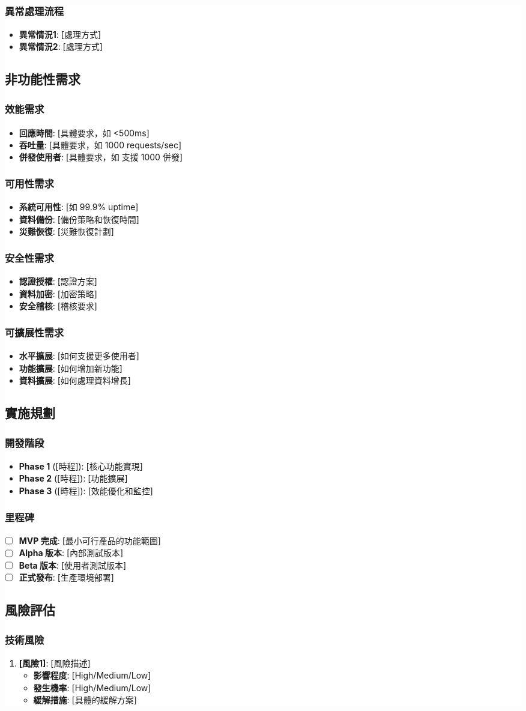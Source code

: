 ### 異常處理流程
- **異常情況1**: [處理方式]
- **異常情況2**: [處理方式]

## 非功能性需求

### 效能需求
- **回應時間**: [具體要求，如 <500ms]
- **吞吐量**: [具體要求，如 1000 requests/sec]
- **併發使用者**: [具體要求，如 支援 1000 併發]

### 可用性需求
- **系統可用性**: [如 99.9% uptime]
- **資料備份**: [備份策略和恢復時間]
- **災難恢復**: [災難恢復計劃]

### 安全性需求
- **認證授權**: [認證方案]
- **資料加密**: [加密策略]
- **安全稽核**: [稽核要求]

### 可擴展性需求
- **水平擴展**: [如何支援更多使用者]
- **功能擴展**: [如何增加新功能]
- **資料擴展**: [如何處理資料增長]

## 實施規劃

### 開發階段
- **Phase 1** ([時程]): [核心功能實現]
- **Phase 2** ([時程]): [功能擴展]
- **Phase 3** ([時程]): [效能優化和監控]

### 里程碑
- [ ] **MVP 完成**: [最小可行產品的功能範圍]
- [ ] **Alpha 版本**: [內部測試版本]
- [ ] **Beta 版本**: [使用者測試版本]
- [ ] **正式發布**: [生產環境部署]

## 風險評估

### 技術風險
1. **[風險1]**: [風險描述]
   - **影響程度**: [High/Medium/Low]
   - **發生機率**: [High/Medium/Low]
   - **緩解措施**: [具體的緩解方案]
